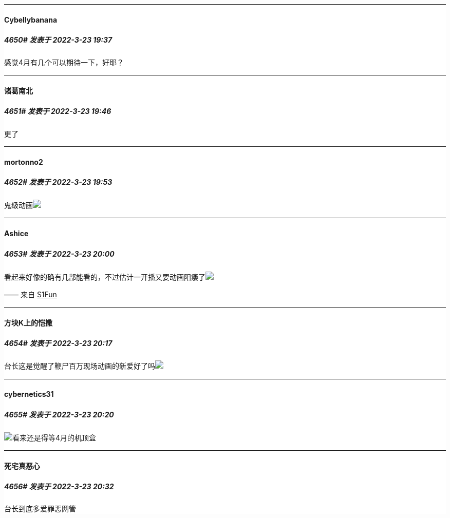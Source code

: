 *****

####  Cybellybanana  
##### 4650#       发表于 2022-3-23 19:37

感觉4月有几个可以期待一下，好耶？



*****

####  诸葛南北  
##### 4651#       发表于 2022-3-23 19:46

更了

*****

####  mortonno2  
##### 4652#       发表于 2022-3-23 19:53

鬼级动画<img src="https://static.saraba1st.com/image/smiley/face2017/067.png" referrerpolicy="no-referrer">

*****

####  Ashice  
##### 4653#       发表于 2022-3-23 20:00

看起来好像的确有几部能看的，不过估计一开播又要动画阳痿了<img src="https://static.saraba1st.com/image/smiley/face2017/068.png" referrerpolicy="no-referrer">

—— 来自 [S1Fun](https://s1fun.koalcat.com)

*****

####  方块K上的恺撒  
##### 4654#       发表于 2022-3-23 20:17

台长这是觉醒了鞭尸百万现场动画的新爱好了吗<img src="https://static.saraba1st.com/image/smiley/face2017/037.png" referrerpolicy="no-referrer">

*****

####  cybernetics31  
##### 4655#       发表于 2022-3-23 20:20

<img src="https://static.saraba1st.com/image/smiley/face2017/067.png" referrerpolicy="no-referrer">看来还是得等4月的机顶盒

*****

####  死宅真恶心  
##### 4656#       发表于 2022-3-23 20:32

台长到底多爱罪恶网管
